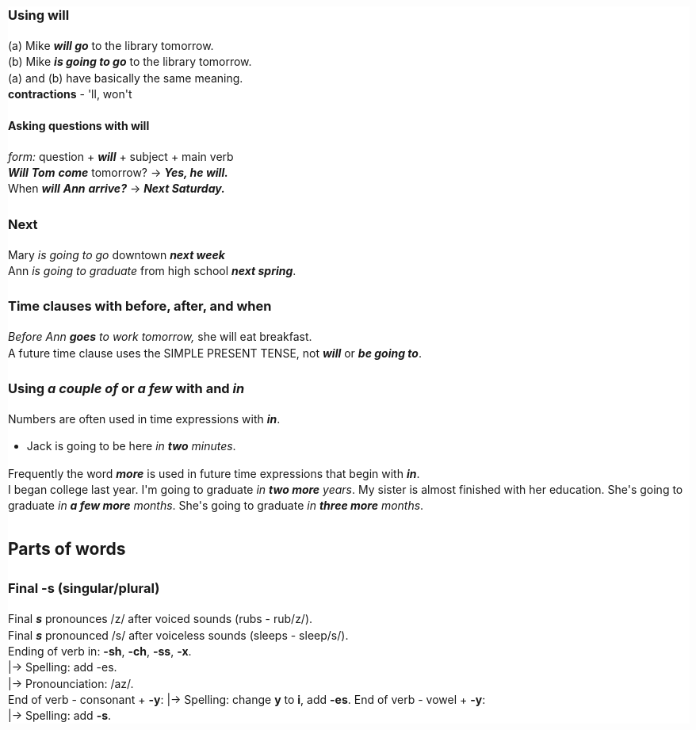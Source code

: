 
### Using will 
(a) Mike **_will go_** to the library tomorrow.  
(b) Mike **_is going to go_** to the library tomorrow.  
(a) and (b) have basically the same meaning.  
**contractions** - 'll, won't  

#### Asking questions with will
_form:_   question + **_will_** + subject + main verb  
**_Will_** **_Tom_** **_come_** tomorrow? &rarr; **_Yes, he will._**  
When **_will_** **_Ann_** **_arrive?_** &rarr; **_Next Saturday._**



### Next 
Mary _is going to go_ downtown **_next week_**  
Ann _is going to graduate_ from high school **_next spring_**.  


### Time clauses with before, after, and when 
_Before Ann **goes** to work tomorrow,_ she will eat breakfast.  
A future time clause uses the SIMPLE PRESENT TENSE, not **_will_** or **_be going to_**.


### Using _a couple of_ or _a few_ with and _in_ 
Numbers are often used in time expressions with **_in_**.  

+ Jack is going to be here _in **two** minutes_.  

Frequently the word **_more_** is used in future time expressions that
begin with **_in_**.  
I began college last year. I'm going to graduate _in **two more**
years_. My sister is almost finished with her education. She's going to
graduate _in **a few more** months_. She's going to graduate _in **three
more** months_.





## Parts of words 

### Final -s (singular/plural)  
Final __*s*__ pronounces /z/ after voiced sounds (rubs - rub/z/).  
Final __*s*__ pronounced /s/ after voiceless sounds (sleeps - sleep/s/).  
Ending of verb in: __-sh__, __-ch__, __-ss__, __-x__.  
|-> Spelling: add -es.  
|-> Pronounciation: /az/.  
End of verb - consonant + __-y__:
|-> Spelling: change __y__ to __i__, add __-es__.
End of verb - vowel + __-y__:  
|-> Spelling: add __-s__.  
